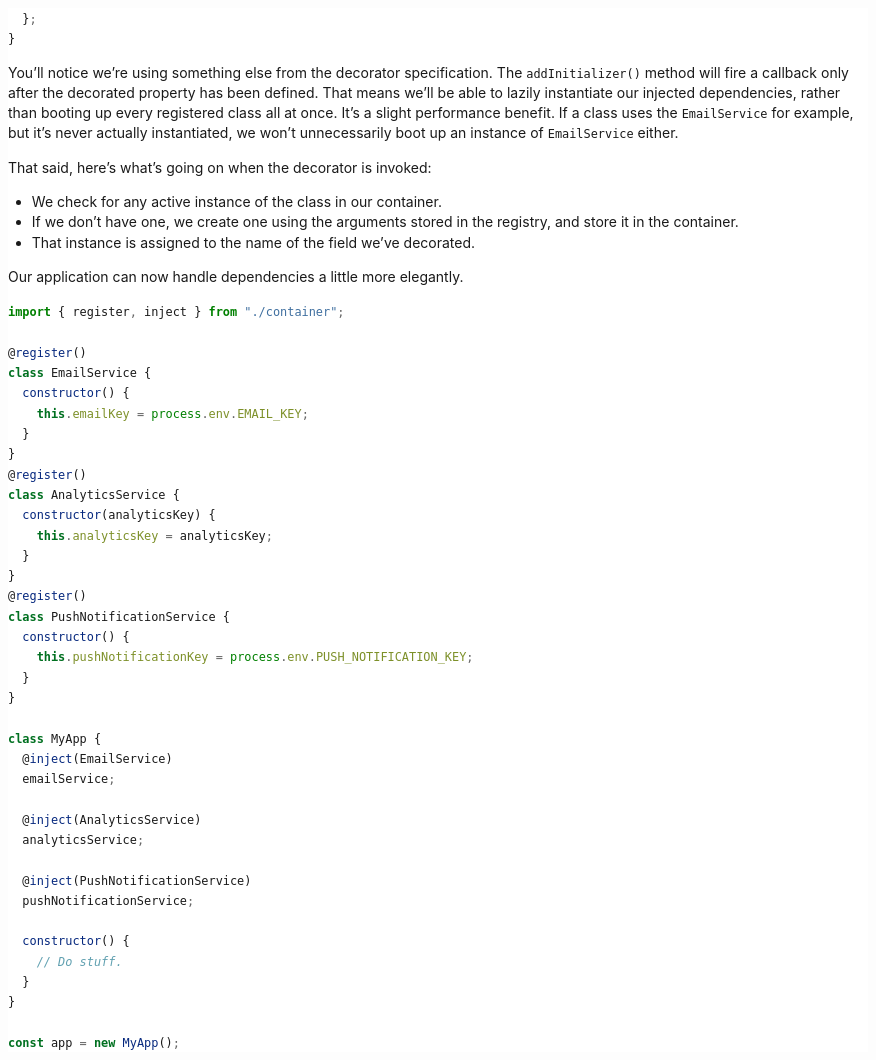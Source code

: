 ```js
  };
}
```

You’ll notice we’re using something else from the decorator specification. The `addInitializer()` method will fire a callback only after the decorated property has been defined. That means we’ll be able to lazily instantiate our injected dependencies, rather than booting up every registered class all at once. It’s a slight performance benefit. If a class uses the `EmailService` for example, but it’s never actually instantiated, we won’t unnecessarily boot up an instance of `EmailService` either.

That said, here’s what’s going on when the decorator is invoked:

- We check for any active instance of the class in our container.
- If we don’t have one, we create one using the arguments stored in the registry, and store it in the container.
- That instance is assigned to the name of the field we’ve decorated.

Our application can now handle dependencies a little more elegantly.

```js :collapsed-lines
import { register, inject } from "./container";

@register()
class EmailService {
  constructor() {
    this.emailKey = process.env.EMAIL_KEY;
  }
}
@register()
class AnalyticsService {
  constructor(analyticsKey) {
    this.analyticsKey = analyticsKey;
  }
}
@register()
class PushNotificationService {
  constructor() {
    this.pushNotificationKey = process.env.PUSH_NOTIFICATION_KEY;
  }
}

class MyApp {
  @inject(EmailService)
  emailService;

  @inject(AnalyticsService)
  analyticsService;

  @inject(PushNotificationService)
  pushNotificationService;

  constructor() {
    // Do stuff.
  }
}

const app = new MyApp();
```
